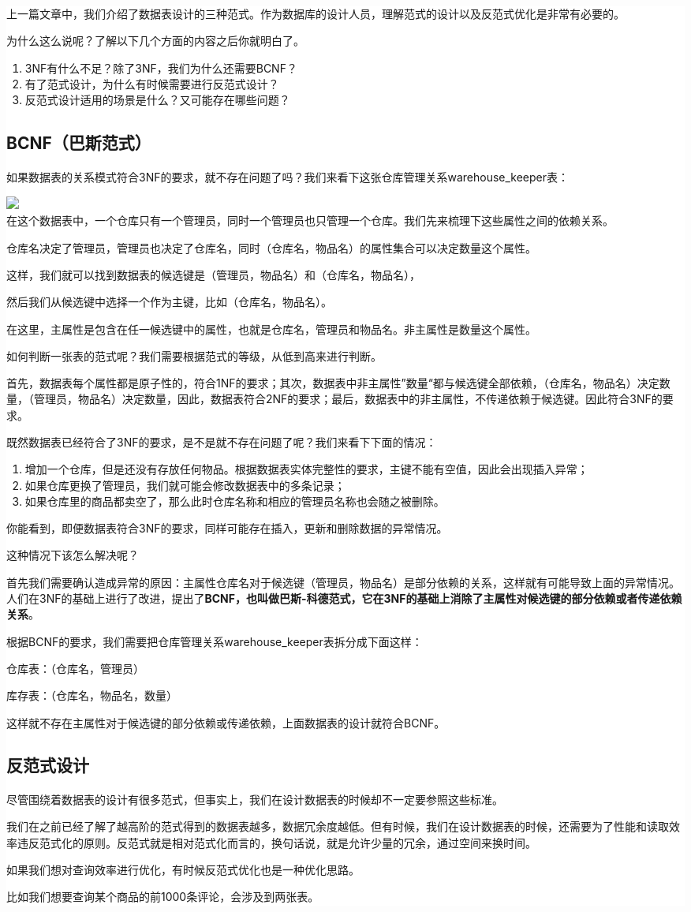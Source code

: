 上一篇文章中，我们介绍了数据表设计的三种范式。作为数据库的设计人员，理解范式的设计以及反范式优化是非常有必要的。

为什么这么说呢？了解以下几个方面的内容之后你就明白了。

1. 3NF有什么不足？除了3NF，我们为什么还需要BCNF？
2. 有了范式设计，为什么有时候需要进行反范式设计？
3. 反范式设计适用的场景是什么？又可能存在哪些问题？

## BCNF（巴斯范式）

如果数据表的关系模式符合3NF的要求，就不存在问题了吗？我们来看下这张仓库管理关系warehouse\_keeper表：

![](https://static001.geekbang.org/resource/image/8b/17/8b543855d7c005b3e1b0ee3fbb308b17.png?wh=987%2A320)  
在这个数据表中，一个仓库只有一个管理员，同时一个管理员也只管理一个仓库。我们先来梳理下这些属性之间的依赖关系。

仓库名决定了管理员，管理员也决定了仓库名，同时（仓库名，物品名）的属性集合可以决定数量这个属性。

这样，我们就可以找到数据表的候选键是（管理员，物品名）和（仓库名，物品名），

然后我们从候选键中选择一个作为主键，比如（仓库名，物品名）。

在这里，主属性是包含在任一候选键中的属性，也就是仓库名，管理员和物品名。非主属性是数量这个属性。

如何判断一张表的范式呢？我们需要根据范式的等级，从低到高来进行判断。

首先，数据表每个属性都是原子性的，符合1NF的要求；其次，数据表中非主属性”数量“都与候选键全部依赖，（仓库名，物品名）决定数量，（管理员，物品名）决定数量，因此，数据表符合2NF的要求；最后，数据表中的非主属性，不传递依赖于候选键。因此符合3NF的要求。

既然数据表已经符合了3NF的要求，是不是就不存在问题了呢？我们来看下下面的情况：

1. 增加一个仓库，但是还没有存放任何物品。根据数据表实体完整性的要求，主键不能有空值，因此会出现插入异常；
2. 如果仓库更换了管理员，我们就可能会修改数据表中的多条记录；
3. 如果仓库里的商品都卖空了，那么此时仓库名称和相应的管理员名称也会随之被删除。

你能看到，即便数据表符合3NF的要求，同样可能存在插入，更新和删除数据的异常情况。

这种情况下该怎么解决呢？

首先我们需要确认造成异常的原因：主属性仓库名对于候选键（管理员，物品名）是部分依赖的关系，这样就有可能导致上面的异常情况。人们在3NF的基础上进行了改进，提出了**BCNF，也叫做巴斯-科德范式，它在3NF的基础上消除了主属性对候选键的部分依赖或者传递依赖关系**。

根据BCNF的要求，我们需要把仓库管理关系warehouse\_keeper表拆分成下面这样：

仓库表：（仓库名，管理员）

库存表：（仓库名，物品名，数量）

这样就不存在主属性对于候选键的部分依赖或传递依赖，上面数据表的设计就符合BCNF。

## 反范式设计

尽管围绕着数据表的设计有很多范式，但事实上，我们在设计数据表的时候却不一定要参照这些标准。

我们在之前已经了解了越高阶的范式得到的数据表越多，数据冗余度越低。但有时候，我们在设计数据表的时候，还需要为了性能和读取效率违反范式化的原则。反范式就是相对范式化而言的，换句话说，就是允许少量的冗余，通过空间来换时间。

如果我们想对查询效率进行优化，有时候反范式优化也是一种优化思路。

比如我们想要查询某个商品的前1000条评论，会涉及到两张表。
